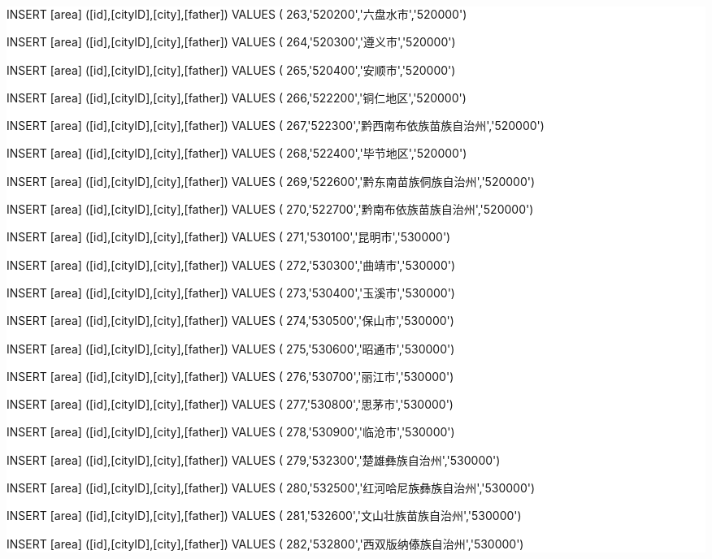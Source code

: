 INSERT [area] ([id],[cityID],[city],[father]) VALUES (
263,'520200','六盘水市','520000')

INSERT [area] ([id],[cityID],[city],[father]) VALUES (
264,'520300','遵义市','520000')

INSERT [area] ([id],[cityID],[city],[father]) VALUES (
265,'520400','安顺市','520000')

INSERT [area] ([id],[cityID],[city],[father]) VALUES (
266,'522200','铜仁地区','520000')

INSERT [area] ([id],[cityID],[city],[father]) VALUES (
267,'522300','黔西南布依族苗族自治州','520000')

INSERT [area] ([id],[cityID],[city],[father]) VALUES (
268,'522400','毕节地区','520000')

INSERT [area] ([id],[cityID],[city],[father]) VALUES (
269,'522600','黔东南苗族侗族自治州','520000')

INSERT [area] ([id],[cityID],[city],[father]) VALUES (
270,'522700','黔南布依族苗族自治州','520000')

INSERT [area] ([id],[cityID],[city],[father]) VALUES (
271,'530100','昆明市','530000')

INSERT [area] ([id],[cityID],[city],[father]) VALUES (
272,'530300','曲靖市','530000')

INSERT [area] ([id],[cityID],[city],[father]) VALUES (
273,'530400','玉溪市','530000')

INSERT [area] ([id],[cityID],[city],[father]) VALUES (
274,'530500','保山市','530000')

INSERT [area] ([id],[cityID],[city],[father]) VALUES (
275,'530600','昭通市','530000')

INSERT [area] ([id],[cityID],[city],[father]) VALUES (
276,'530700','丽江市','530000')

INSERT [area] ([id],[cityID],[city],[father]) VALUES (
277,'530800','思茅市','530000')

INSERT [area] ([id],[cityID],[city],[father]) VALUES (
278,'530900','临沧市','530000')

INSERT [area] ([id],[cityID],[city],[father]) VALUES (
279,'532300','楚雄彝族自治州','530000')

INSERT [area] ([id],[cityID],[city],[father]) VALUES (
280,'532500','红河哈尼族彝族自治州','530000')

INSERT [area] ([id],[cityID],[city],[father]) VALUES (
281,'532600','文山壮族苗族自治州','530000')

INSERT [area] ([id],[cityID],[city],[father]) VALUES (
282,'532800','西双版纳傣族自治州','530000')
